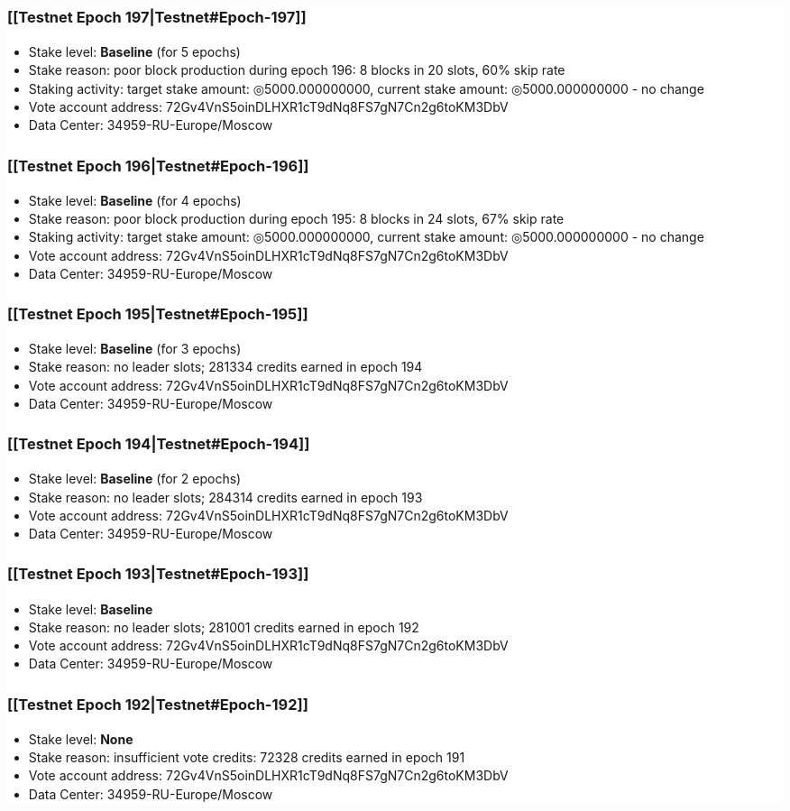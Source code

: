 ### [[Testnet Epoch 197|Testnet#Epoch-197]]
* Stake level: **Baseline** (for 5 epochs)
* Stake reason: poor block production during epoch 196: 8 blocks in 20 slots, 60% skip rate
* Staking activity: target stake amount: ◎5000.000000000, current stake amount: ◎5000.000000000 - no change
* Vote account address: 72Gv4VnS5oinDLHXR1cT9dNq8FS7gN7Cn2g6toKM3DbV
* Data Center: 34959-RU-Europe/Moscow
### [[Testnet Epoch 196|Testnet#Epoch-196]]
* Stake level: **Baseline** (for 4 epochs)
* Stake reason: poor block production during epoch 195: 8 blocks in 24 slots, 67% skip rate
* Staking activity: target stake amount: ◎5000.000000000, current stake amount: ◎5000.000000000 - no change
* Vote account address: 72Gv4VnS5oinDLHXR1cT9dNq8FS7gN7Cn2g6toKM3DbV
* Data Center: 34959-RU-Europe/Moscow
### [[Testnet Epoch 195|Testnet#Epoch-195]]
* Stake level: **Baseline** (for 3 epochs)
* Stake reason: no leader slots; 281334 credits earned in epoch 194
* Vote account address: 72Gv4VnS5oinDLHXR1cT9dNq8FS7gN7Cn2g6toKM3DbV
* Data Center: 34959-RU-Europe/Moscow
### [[Testnet Epoch 194|Testnet#Epoch-194]]
* Stake level: **Baseline** (for 2 epochs)
* Stake reason: no leader slots; 284314 credits earned in epoch 193
* Vote account address: 72Gv4VnS5oinDLHXR1cT9dNq8FS7gN7Cn2g6toKM3DbV
* Data Center: 34959-RU-Europe/Moscow
### [[Testnet Epoch 193|Testnet#Epoch-193]]
* Stake level: **Baseline**
* Stake reason: no leader slots; 281001 credits earned in epoch 192
* Vote account address: 72Gv4VnS5oinDLHXR1cT9dNq8FS7gN7Cn2g6toKM3DbV
* Data Center: 34959-RU-Europe/Moscow
### [[Testnet Epoch 192|Testnet#Epoch-192]]
* Stake level: **None**
* Stake reason: insufficient vote credits: 72328 credits earned in epoch 191
* Vote account address: 72Gv4VnS5oinDLHXR1cT9dNq8FS7gN7Cn2g6toKM3DbV
* Data Center: 34959-RU-Europe/Moscow